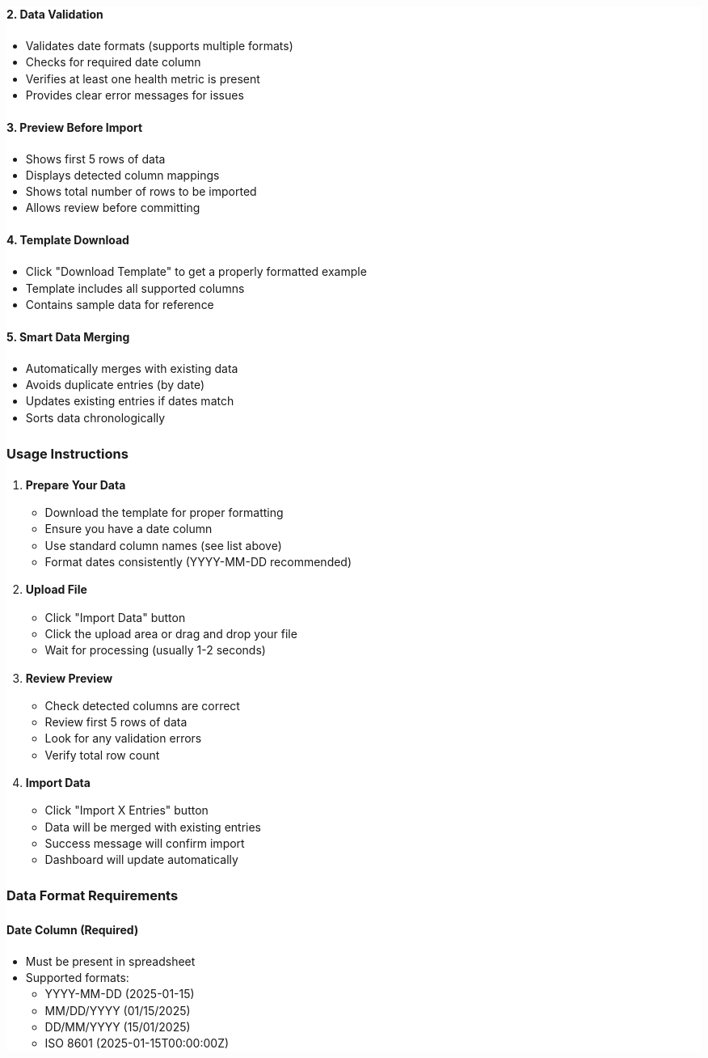 #### 2. Data Validation
- Validates date formats (supports multiple formats)
- Checks for required date column
- Verifies at least one health metric is present
- Provides clear error messages for issues

#### 3. Preview Before Import
- Shows first 5 rows of data
- Displays detected column mappings
- Shows total number of rows to be imported
- Allows review before committing

#### 4. Template Download
- Click "Download Template" to get a properly formatted example
- Template includes all supported columns
- Contains sample data for reference

#### 5. Smart Data Merging
- Automatically merges with existing data
- Avoids duplicate entries (by date)
- Updates existing entries if dates match
- Sorts data chronologically

### Usage Instructions

1. **Prepare Your Data**
   - Download the template for proper formatting
   - Ensure you have a date column
   - Use standard column names (see list above)
   - Format dates consistently (YYYY-MM-DD recommended)

2. **Upload File**
   - Click "Import Data" button
   - Click the upload area or drag and drop your file
   - Wait for processing (usually 1-2 seconds)

3. **Review Preview**
   - Check detected columns are correct
   - Review first 5 rows of data
   - Look for any validation errors
   - Verify total row count

4. **Import Data**
   - Click "Import X Entries" button
   - Data will be merged with existing entries
   - Success message will confirm import
   - Dashboard will update automatically

### Data Format Requirements

#### Date Column (Required)
- Must be present in spreadsheet
- Supported formats:
  - YYYY-MM-DD (2025-01-15)
  - MM/DD/YYYY (01/15/2025)
  - DD/MM/YYYY (15/01/2025)
  - ISO 8601 (2025-01-15T00:00:00Z)
